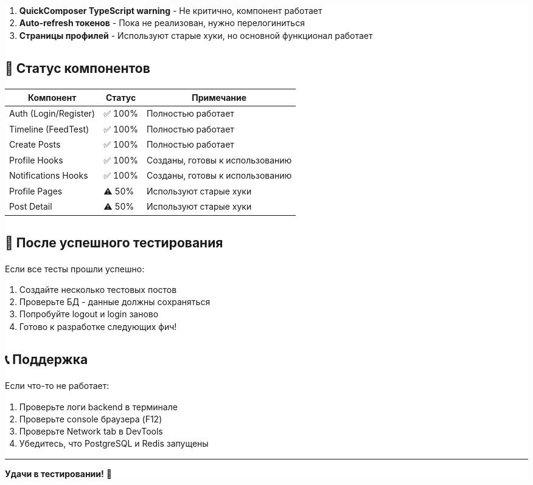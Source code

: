 1. **QuickComposer TypeScript warning** - Не критично, компонент работает
2. **Auto-refresh токенов** - Пока не реализован, нужно перелогиниться
3. **Страницы профилей** - Используют старые хуки, но основной функционал работает

## 🚦 Статус компонентов

| Компонент | Статус | Примечание |
|-----------|--------|-----------|
| Auth (Login/Register) | ✅ 100% | Полностью работает |
| Timeline (FeedTest) | ✅ 100% | Полностью работает |
| Create Posts | ✅ 100% | Полностью работает |
| Profile Hooks | ✅ 100% | Созданы, готовы к использованию |
| Notifications Hooks | ✅ 100% | Созданы, готовы к использованию |
| Profile Pages | ⚠️ 50% | Используют старые хуки |
| Post Detail | ⚠️ 50% | Используют старые хуки |

## 🎉 После успешного тестирования

Если все тесты прошли успешно:

1. Создайте несколько тестовых постов
2. Проверьте БД - данные должны сохраняться
3. Попробуйте logout и login заново
4. Готово к разработке следующих фич!

## 📞 Поддержка

Если что-то не работает:
1. Проверьте логи backend в терминале
2. Проверьте console браузера (F12)
3. Проверьте Network tab в DevTools
4. Убедитесь, что PostgreSQL и Redis запущены

---

**Удачи в тестировании!** 🚀
